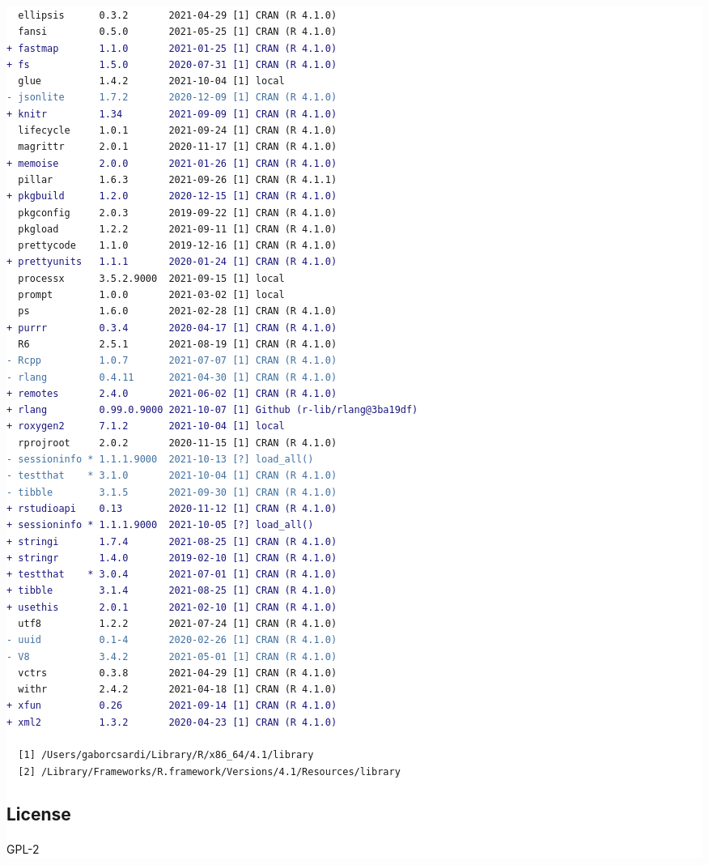 ```diff
  ellipsis      0.3.2       2021-04-29 [1] CRAN (R 4.1.0)
  fansi         0.5.0       2021-05-25 [1] CRAN (R 4.1.0)
+ fastmap       1.1.0       2021-01-25 [1] CRAN (R 4.1.0)
+ fs            1.5.0       2020-07-31 [1] CRAN (R 4.1.0)
  glue          1.4.2       2021-10-04 [1] local
- jsonlite      1.7.2       2020-12-09 [1] CRAN (R 4.1.0)
+ knitr         1.34        2021-09-09 [1] CRAN (R 4.1.0)
  lifecycle     1.0.1       2021-09-24 [1] CRAN (R 4.1.0)
  magrittr      2.0.1       2020-11-17 [1] CRAN (R 4.1.0)
+ memoise       2.0.0       2021-01-26 [1] CRAN (R 4.1.0)
  pillar        1.6.3       2021-09-26 [1] CRAN (R 4.1.1)
+ pkgbuild      1.2.0       2020-12-15 [1] CRAN (R 4.1.0)
  pkgconfig     2.0.3       2019-09-22 [1] CRAN (R 4.1.0)
  pkgload       1.2.2       2021-09-11 [1] CRAN (R 4.1.0)
  prettycode    1.1.0       2019-12-16 [1] CRAN (R 4.1.0)
+ prettyunits   1.1.1       2020-01-24 [1] CRAN (R 4.1.0)
  processx      3.5.2.9000  2021-09-15 [1] local
  prompt        1.0.0       2021-03-02 [1] local
  ps            1.6.0       2021-02-28 [1] CRAN (R 4.1.0)
+ purrr         0.3.4       2020-04-17 [1] CRAN (R 4.1.0)
  R6            2.5.1       2021-08-19 [1] CRAN (R 4.1.0)
- Rcpp          1.0.7       2021-07-07 [1] CRAN (R 4.1.0)
- rlang         0.4.11      2021-04-30 [1] CRAN (R 4.1.0)
+ remotes       2.4.0       2021-06-02 [1] CRAN (R 4.1.0)
+ rlang         0.99.0.9000 2021-10-07 [1] Github (r-lib/rlang@3ba19df)
+ roxygen2      7.1.2       2021-10-04 [1] local
  rprojroot     2.0.2       2020-11-15 [1] CRAN (R 4.1.0)
- sessioninfo * 1.1.1.9000  2021-10-13 [?] load_all()
- testthat    * 3.1.0       2021-10-04 [1] CRAN (R 4.1.0)
- tibble        3.1.5       2021-09-30 [1] CRAN (R 4.1.0)
+ rstudioapi    0.13        2020-11-12 [1] CRAN (R 4.1.0)
+ sessioninfo * 1.1.1.9000  2021-10-05 [?] load_all()
+ stringi       1.7.4       2021-08-25 [1] CRAN (R 4.1.0)
+ stringr       1.4.0       2019-02-10 [1] CRAN (R 4.1.0)
+ testthat    * 3.0.4       2021-07-01 [1] CRAN (R 4.1.0)
+ tibble        3.1.4       2021-08-25 [1] CRAN (R 4.1.0)
+ usethis       2.0.1       2021-02-10 [1] CRAN (R 4.1.0)
  utf8          1.2.2       2021-07-24 [1] CRAN (R 4.1.0)
- uuid          0.1-4       2020-02-26 [1] CRAN (R 4.1.0)
- V8            3.4.2       2021-05-01 [1] CRAN (R 4.1.0)
  vctrs         0.3.8       2021-04-29 [1] CRAN (R 4.1.0)
  withr         2.4.2       2021-04-18 [1] CRAN (R 4.1.0)
+ xfun          0.26        2021-09-14 [1] CRAN (R 4.1.0)
+ xml2          1.3.2       2020-04-23 [1] CRAN (R 4.1.0)

  [1] /Users/gaborcsardi/Library/R/x86_64/4.1/library
  [2] /Library/Frameworks/R.framework/Versions/4.1/Resources/library
```

## License

GPL-2
